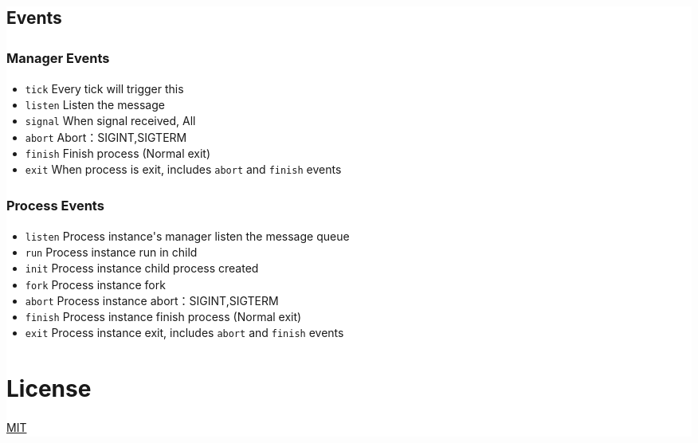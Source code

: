 ## Events

### Manager Events

- `tick`      Every tick will trigger this
- `listen`    Listen the message
- `signal`    When signal received, All
- `abort`     Abort：SIGINT,SIGTERM
- `finish`    Finish process (Normal exit)
- `exit`      When process is exit, includes `abort` and `finish` events

### Process Events

- `listen`    Process instance's manager listen the message queue
- `run`       Process instance run in child
- `init`      Process instance child process created
- `fork`      Process instance fork
- `abort`     Process instance abort：SIGINT,SIGTERM
- `finish`    Process instance finish process (Normal exit)
- `exit`      Process instance exit, includes `abort` and `finish` events

# License

[MIT](./LICENSE)